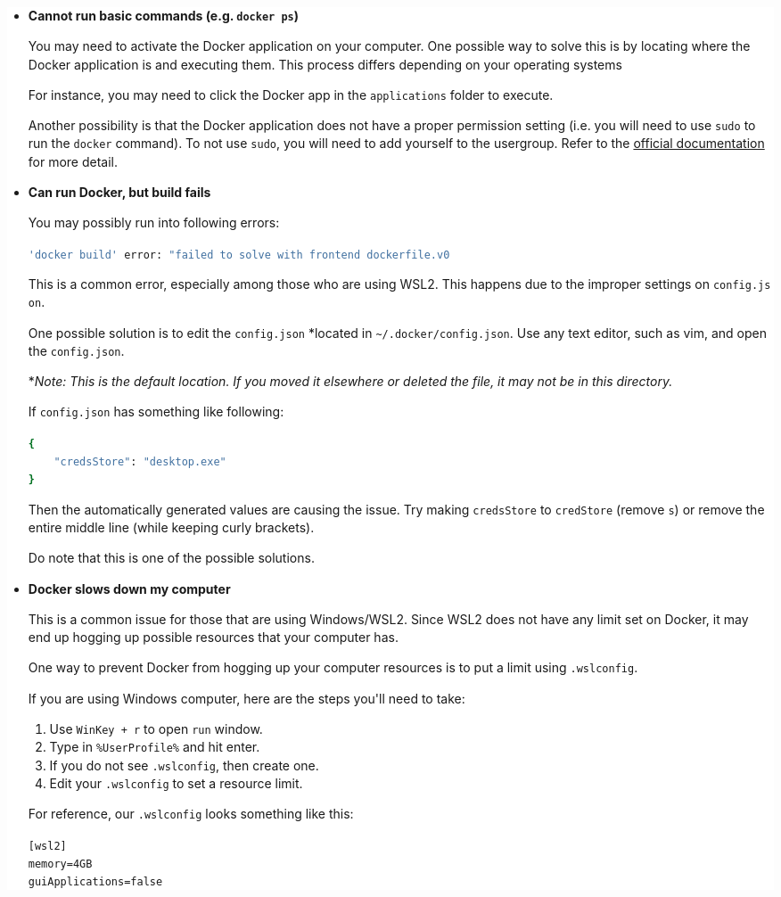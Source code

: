 - **Cannot run basic commands (e.g. `docker ps`)**

    You may need to activate the Docker application on your computer. One possible way to solve this is by locating where the Docker application is and executing them. This process differs depending on your operating systems 
    
    For instance, you may need to click the Docker app in the `applications` folder to execute. 

    Another possibility is that the Docker application does not have a proper permission setting (i.e. you will need to use `sudo` to run the `docker` command). To not use `sudo`, you will need to add yourself to the usergroup. Refer to the [official documentation](https://docs.docker.com/engine/install/linux-postinstall/) for more detail.

- **Can run Docker, but build fails**

    You may possibly run into following errors:
    ``` bash
    'docker build' error: "failed to solve with frontend dockerfile.v0
    ```

    This is a common error, especially among those who are using WSL2. This happens due to the improper settings on `config.json`. 
    
    One possible solution is to edit the `config.json` *located in `~/.docker/config.json`. Use any text editor, such as vim, and open the `config.json`. 

    **Note: This is the default location. If you moved it elsewhere or deleted the file, it may not be in this directory.*

    If `config.json` has something like following:
    ```bash
    {
        "credsStore": "desktop.exe"
    }
    ```
    Then the automatically generated values are causing the issue. Try making `credsStore` to `credStore` (remove `s`) or remove the entire middle line (while keeping curly brackets). 

    Do note that this is one of the possible solutions.


- **Docker slows down my computer**

    This is a common issue for those that are using Windows/WSL2. Since WSL2 does not have any limit set on Docker, it may end up hogging up possible resources that your computer has. 

    One way to prevent Docker from hogging up your computer resources is to put a limit using `.wslconfig`. 

    If you are using Windows computer, here are the steps you'll need to take:

    1. Use `WinKey + r` to open `run` window.
    2. Type in `%UserProfile%` and hit enter.
    3. If you do not see `.wslconfig`, then create one.
    4. Edit your `.wslconfig` to set a resource limit.

    For reference, our `.wslconfig` looks something like this:

    ```
    [wsl2]
    memory=4GB
    guiApplications=false
    ```
